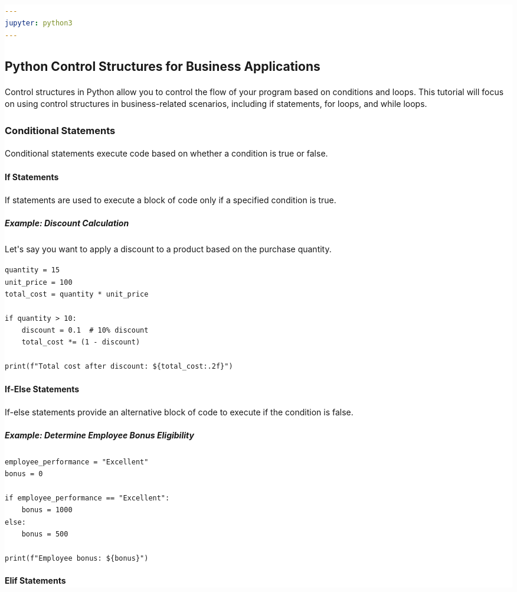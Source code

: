 ```yaml
---
jupyter: python3
---
```

## Python Control Structures for Business Applications

Control structures in Python allow you to control the flow of your program based on conditions and loops. This tutorial will focus on using control structures in business-related scenarios, including if statements, for loops, and while loops.

### Conditional Statements

Conditional statements execute code based on whether a condition is true or false.

#### If Statements

If statements are used to execute a block of code only if a specified condition is true.

##### Example: Discount Calculation

Let's say you want to apply a discount to a product based on the purchase quantity.

```{python}
quantity = 15
unit_price = 100
total_cost = quantity * unit_price

if quantity > 10:
    discount = 0.1  # 10% discount
    total_cost *= (1 - discount)

print(f"Total cost after discount: ${total_cost:.2f}")
```
#### If-Else Statements

If-else statements provide an alternative block of code to execute if the condition is false.

##### Example: Determine Employee Bonus Eligibility

```{python}
employee_performance = "Excellent"
bonus = 0

if employee_performance == "Excellent":
    bonus = 1000
else:
    bonus = 500

print(f"Employee bonus: ${bonus}")
```

#### Elif Statements
